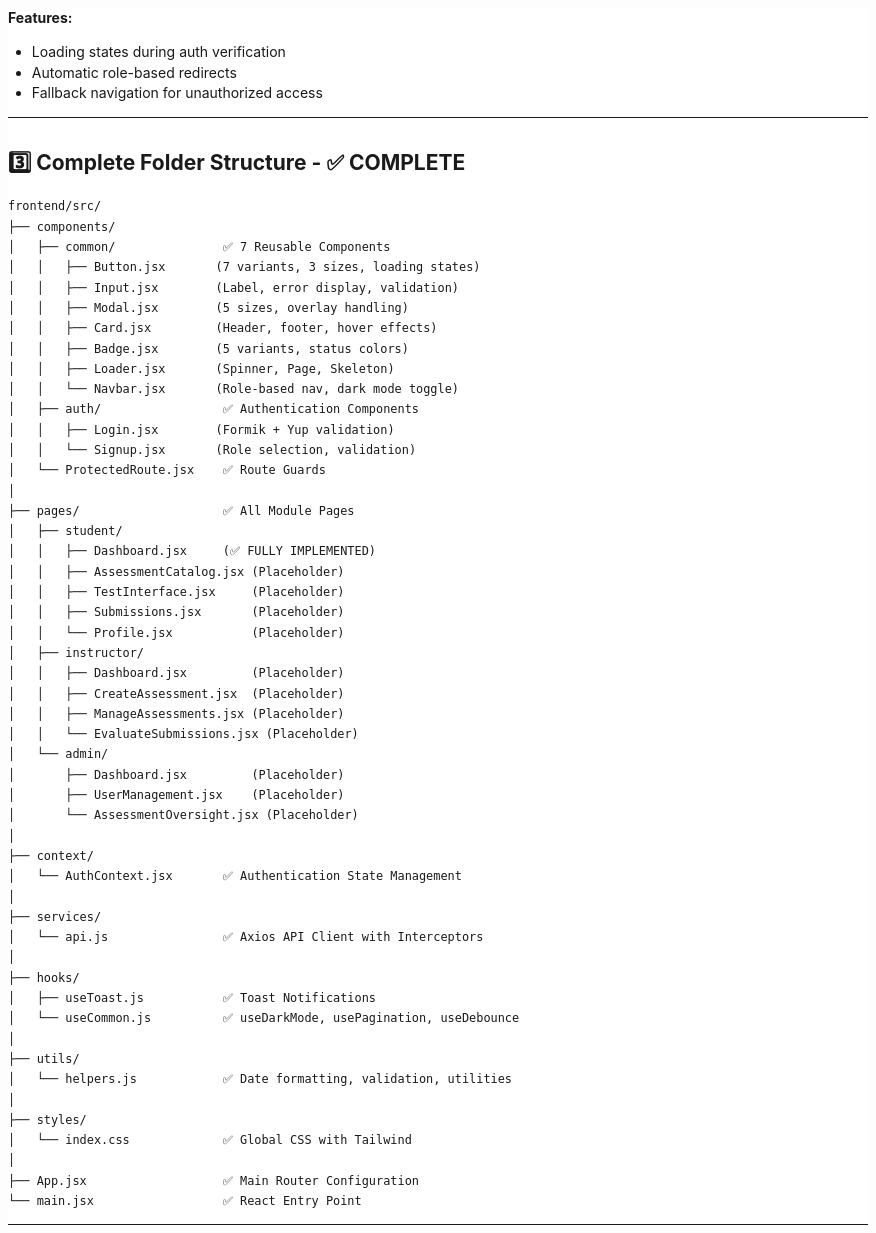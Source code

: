 **Features:**
- Loading states during auth verification
- Automatic role-based redirects
- Fallback navigation for unauthorized access

---

## 3️⃣ **Complete Folder Structure - ✅ COMPLETE**

```
frontend/src/
├── components/
│   ├── common/               ✅ 7 Reusable Components
│   │   ├── Button.jsx       (7 variants, 3 sizes, loading states)
│   │   ├── Input.jsx        (Label, error display, validation)
│   │   ├── Modal.jsx        (5 sizes, overlay handling)
│   │   ├── Card.jsx         (Header, footer, hover effects)
│   │   ├── Badge.jsx        (5 variants, status colors)
│   │   ├── Loader.jsx       (Spinner, Page, Skeleton)
│   │   └── Navbar.jsx       (Role-based nav, dark mode toggle)
│   ├── auth/                 ✅ Authentication Components
│   │   ├── Login.jsx        (Formik + Yup validation)
│   │   └── Signup.jsx       (Role selection, validation)
│   └── ProtectedRoute.jsx    ✅ Route Guards
│
├── pages/                    ✅ All Module Pages
│   ├── student/
│   │   ├── Dashboard.jsx     (✅ FULLY IMPLEMENTED)
│   │   ├── AssessmentCatalog.jsx (Placeholder)
│   │   ├── TestInterface.jsx     (Placeholder)
│   │   ├── Submissions.jsx       (Placeholder)
│   │   └── Profile.jsx           (Placeholder)
│   ├── instructor/
│   │   ├── Dashboard.jsx         (Placeholder)
│   │   ├── CreateAssessment.jsx  (Placeholder)
│   │   ├── ManageAssessments.jsx (Placeholder)
│   │   └── EvaluateSubmissions.jsx (Placeholder)
│   └── admin/
│       ├── Dashboard.jsx         (Placeholder)
│       ├── UserManagement.jsx    (Placeholder)
│       └── AssessmentOversight.jsx (Placeholder)
│
├── context/
│   └── AuthContext.jsx       ✅ Authentication State Management
│
├── services/
│   └── api.js                ✅ Axios API Client with Interceptors
│
├── hooks/
│   ├── useToast.js           ✅ Toast Notifications
│   └── useCommon.js          ✅ useDarkMode, usePagination, useDebounce
│
├── utils/
│   └── helpers.js            ✅ Date formatting, validation, utilities
│
├── styles/
│   └── index.css             ✅ Global CSS with Tailwind
│
├── App.jsx                   ✅ Main Router Configuration
└── main.jsx                  ✅ React Entry Point
```

---